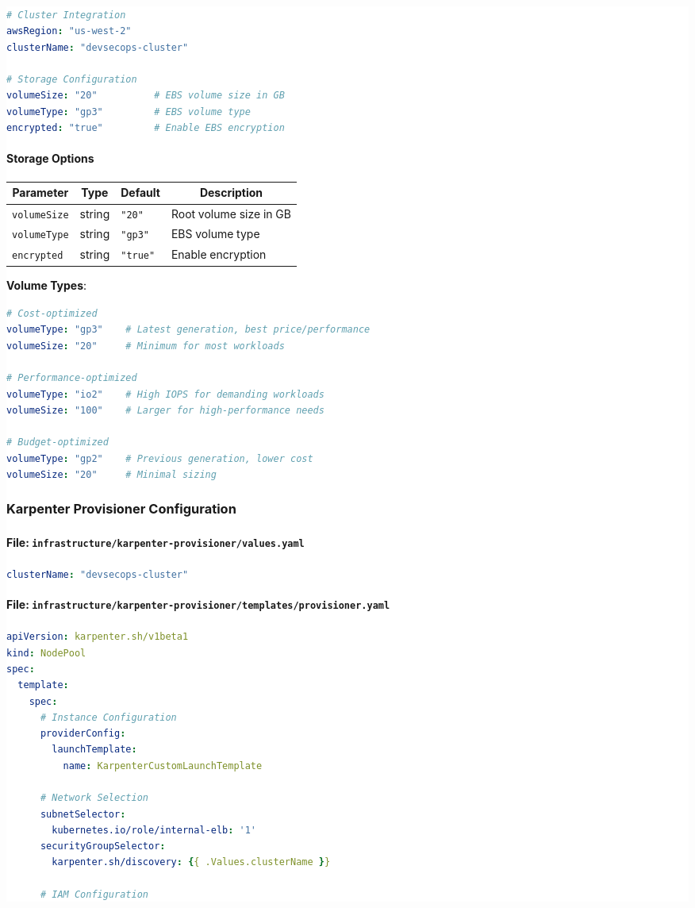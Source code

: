 ```yaml
# Cluster Integration
awsRegion: "us-west-2"
clusterName: "devsecops-cluster"

# Storage Configuration
volumeSize: "20"          # EBS volume size in GB
volumeType: "gp3"         # EBS volume type
encrypted: "true"         # Enable EBS encryption
```

#### Storage Options

| Parameter | Type | Default | Description |
|-----------|------|---------|-------------|
| `volumeSize` | string | `"20"` | Root volume size in GB |
| `volumeType` | string | `"gp3"` | EBS volume type |
| `encrypted` | string | `"true"` | Enable encryption |

**Volume Types**:

```yaml
# Cost-optimized
volumeType: "gp3"    # Latest generation, best price/performance
volumeSize: "20"     # Minimum for most workloads

# Performance-optimized  
volumeType: "io2"    # High IOPS for demanding workloads
volumeSize: "100"    # Larger for high-performance needs

# Budget-optimized
volumeType: "gp2"    # Previous generation, lower cost
volumeSize: "20"     # Minimal sizing
```

### Karpenter Provisioner Configuration

#### File: `infrastructure/karpenter-provisioner/values.yaml`

```yaml
clusterName: "devsecops-cluster"
```

#### File: `infrastructure/karpenter-provisioner/templates/provisioner.yaml`

```yaml
apiVersion: karpenter.sh/v1beta1
kind: NodePool
spec:
  template:
    spec:
      # Instance Configuration
      providerConfig:
        launchTemplate:
          name: KarpenterCustomLaunchTemplate
      
      # Network Selection
      subnetSelector:
        kubernetes.io/role/internal-elb: '1'
      securityGroupSelector:
        karpenter.sh/discovery: {{ .Values.clusterName }}
      
      # IAM Configuration
```